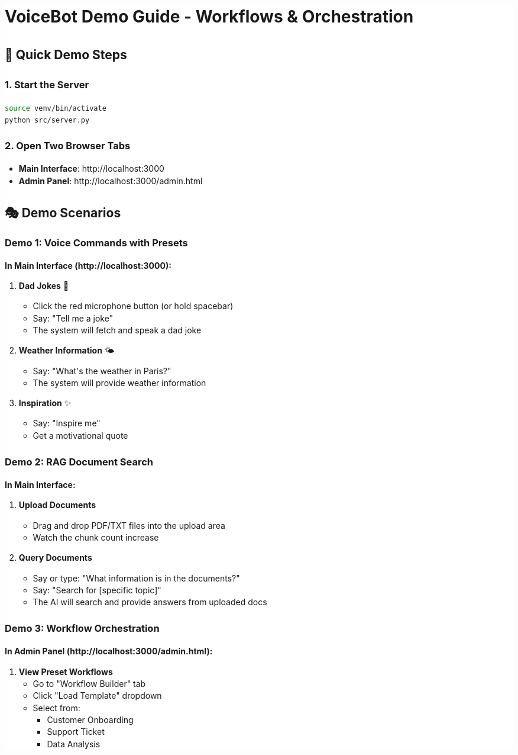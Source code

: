 # VoiceBot Demo Guide - Workflows & Orchestration

## 🎯 Quick Demo Steps

### 1. Start the Server
```bash
source venv/bin/activate
python src/server.py
```

### 2. Open Two Browser Tabs
- **Main Interface**: http://localhost:3000
- **Admin Panel**: http://localhost:3000/admin.html

## 🎭 Demo Scenarios

### Demo 1: Voice Commands with Presets
**In Main Interface (http://localhost:3000):**

1. **Dad Jokes** 🎤
   - Click the red microphone button (or hold spacebar)
   - Say: "Tell me a joke"
   - The system will fetch and speak a dad joke

2. **Weather Information** 🌤️
   - Say: "What's the weather in Paris?"
   - The system will provide weather information

3. **Inspiration** ✨
   - Say: "Inspire me"
   - Get a motivational quote

### Demo 2: RAG Document Search
**In Main Interface:**

1. **Upload Documents**
   - Drag and drop PDF/TXT files into the upload area
   - Watch the chunk count increase

2. **Query Documents**
   - Say or type: "What information is in the documents?"
   - Say: "Search for [specific topic]"
   - The AI will search and provide answers from uploaded docs

### Demo 3: Workflow Orchestration
**In Admin Panel (http://localhost:3000/admin.html):**

1. **View Preset Workflows**
   - Go to "Workflow Builder" tab
   - Click "Load Template" dropdown
   - Select from:
     - Customer Onboarding
     - Support Ticket
     - Data Analysis

